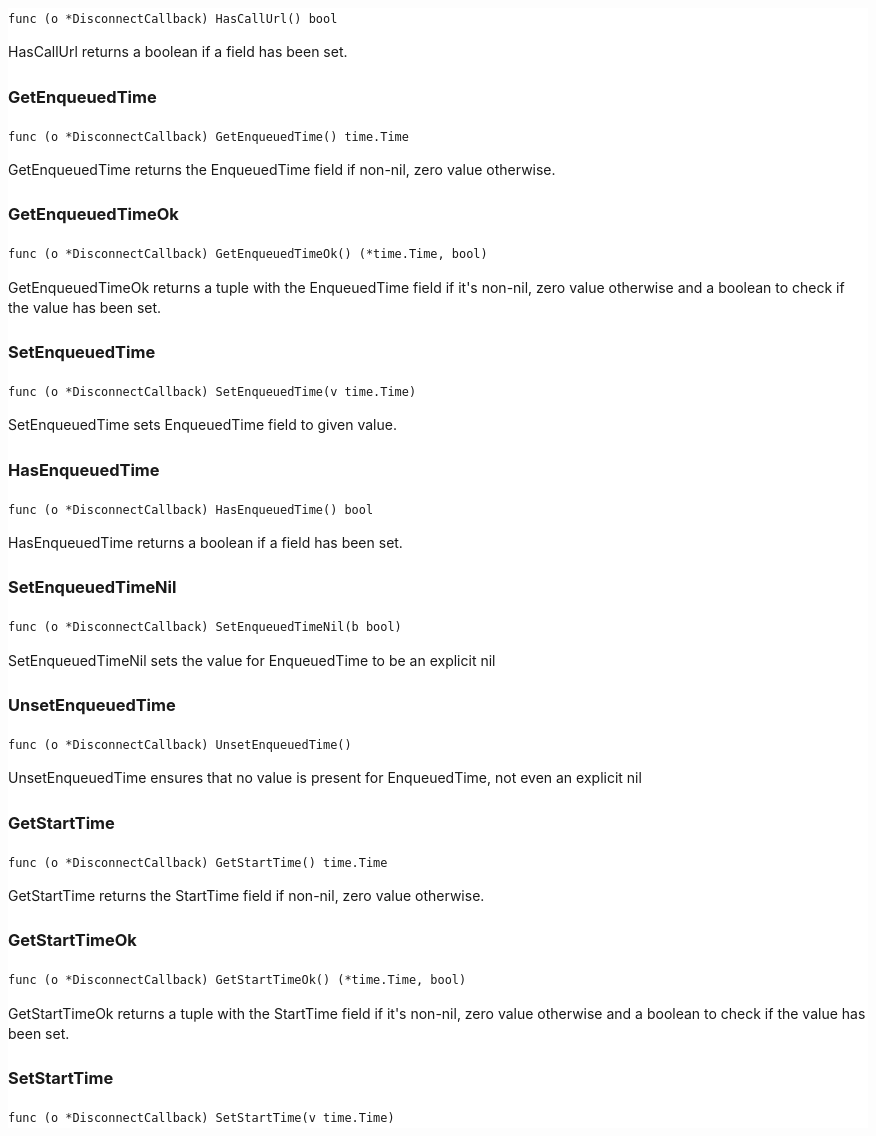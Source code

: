 `func (o *DisconnectCallback) HasCallUrl() bool`

HasCallUrl returns a boolean if a field has been set.

### GetEnqueuedTime

`func (o *DisconnectCallback) GetEnqueuedTime() time.Time`

GetEnqueuedTime returns the EnqueuedTime field if non-nil, zero value otherwise.

### GetEnqueuedTimeOk

`func (o *DisconnectCallback) GetEnqueuedTimeOk() (*time.Time, bool)`

GetEnqueuedTimeOk returns a tuple with the EnqueuedTime field if it's non-nil, zero value otherwise
and a boolean to check if the value has been set.

### SetEnqueuedTime

`func (o *DisconnectCallback) SetEnqueuedTime(v time.Time)`

SetEnqueuedTime sets EnqueuedTime field to given value.

### HasEnqueuedTime

`func (o *DisconnectCallback) HasEnqueuedTime() bool`

HasEnqueuedTime returns a boolean if a field has been set.

### SetEnqueuedTimeNil

`func (o *DisconnectCallback) SetEnqueuedTimeNil(b bool)`

 SetEnqueuedTimeNil sets the value for EnqueuedTime to be an explicit nil

### UnsetEnqueuedTime
`func (o *DisconnectCallback) UnsetEnqueuedTime()`

UnsetEnqueuedTime ensures that no value is present for EnqueuedTime, not even an explicit nil
### GetStartTime

`func (o *DisconnectCallback) GetStartTime() time.Time`

GetStartTime returns the StartTime field if non-nil, zero value otherwise.

### GetStartTimeOk

`func (o *DisconnectCallback) GetStartTimeOk() (*time.Time, bool)`

GetStartTimeOk returns a tuple with the StartTime field if it's non-nil, zero value otherwise
and a boolean to check if the value has been set.

### SetStartTime

`func (o *DisconnectCallback) SetStartTime(v time.Time)`
